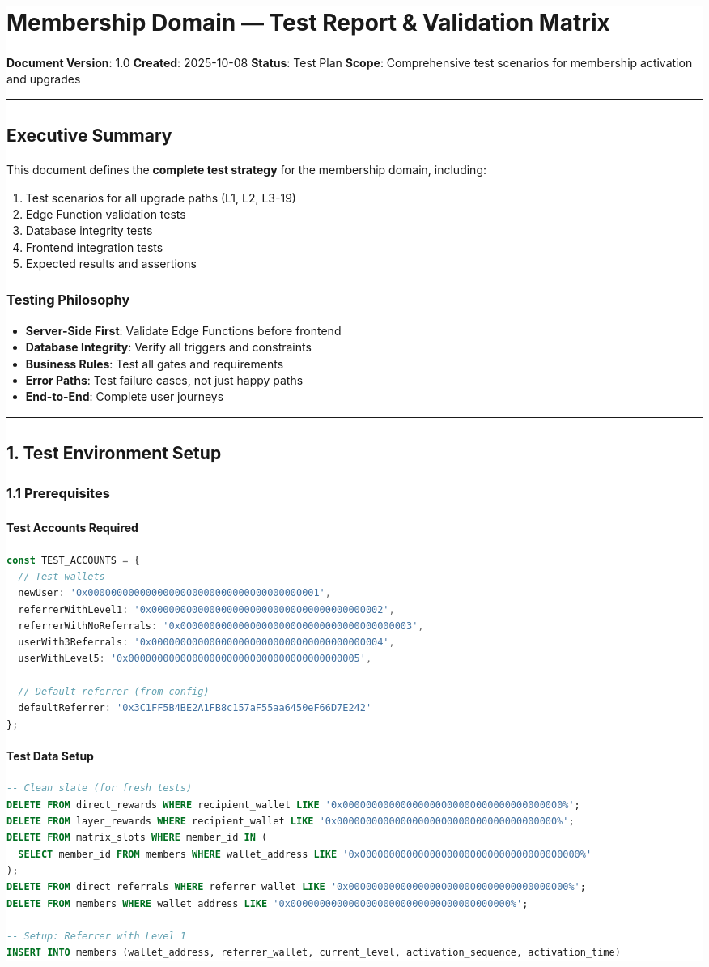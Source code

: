 # Membership Domain — Test Report & Validation Matrix

**Document Version**: 1.0
**Created**: 2025-10-08
**Status**: Test Plan
**Scope**: Comprehensive test scenarios for membership activation and upgrades

---

## Executive Summary

This document defines the **complete test strategy** for the membership domain, including:
1. Test scenarios for all upgrade paths (L1, L2, L3-19)
2. Edge Function validation tests
3. Database integrity tests
4. Frontend integration tests
5. Expected results and assertions

### Testing Philosophy
- **Server-Side First**: Validate Edge Functions before frontend
- **Database Integrity**: Verify all triggers and constraints
- **Business Rules**: Test all gates and requirements
- **Error Paths**: Test failure cases, not just happy paths
- **End-to-End**: Complete user journeys

---

## 1. Test Environment Setup

### 1.1 Prerequisites

#### Test Accounts Required
```typescript
const TEST_ACCOUNTS = {
  // Test wallets
  newUser: '0x0000000000000000000000000000000000000001',
  referrerWithLevel1: '0x0000000000000000000000000000000000000002',
  referrerWithNoReferrals: '0x0000000000000000000000000000000000000003',
  userWith3Referrals: '0x0000000000000000000000000000000000000004',
  userWithLevel5: '0x0000000000000000000000000000000000000005',

  // Default referrer (from config)
  defaultReferrer: '0x3C1FF5B4BE2A1FB8c157aF55aa6450eF66D7E242'
};
```

#### Test Data Setup
```sql
-- Clean slate (for fresh tests)
DELETE FROM direct_rewards WHERE recipient_wallet LIKE '0x00000000000000000000000000000000000000%';
DELETE FROM layer_rewards WHERE recipient_wallet LIKE '0x00000000000000000000000000000000000000%';
DELETE FROM matrix_slots WHERE member_id IN (
  SELECT member_id FROM members WHERE wallet_address LIKE '0x00000000000000000000000000000000000000%'
);
DELETE FROM direct_referrals WHERE referrer_wallet LIKE '0x00000000000000000000000000000000000000%';
DELETE FROM members WHERE wallet_address LIKE '0x00000000000000000000000000000000000000%';

-- Setup: Referrer with Level 1
INSERT INTO members (wallet_address, referrer_wallet, current_level, activation_sequence, activation_time)
```